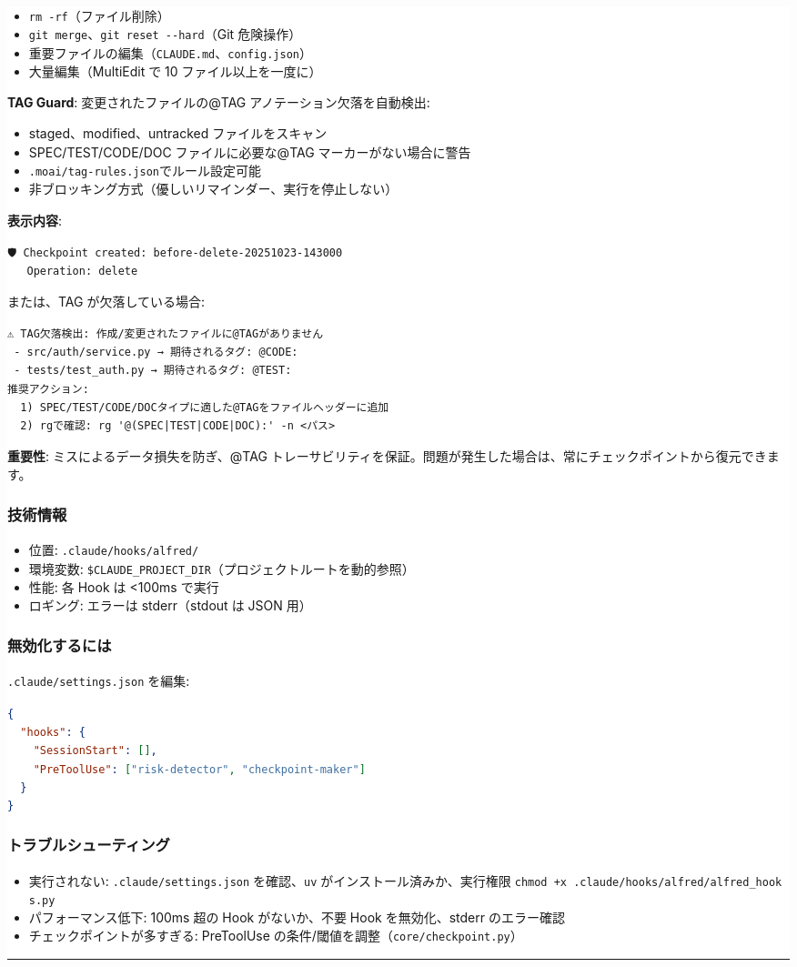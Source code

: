 - `rm -rf`（ファイル削除）
- `git merge`、`git reset --hard`（Git 危険操作）
- 重要ファイルの編集（`CLAUDE.md`、`config.json`）
- 大量編集（MultiEdit で 10 ファイル以上を一度に）

**TAG Guard**:
変更されたファイルの@TAG アノテーション欠落を自動検出:

- staged、modified、untracked ファイルをスキャン
- SPEC/TEST/CODE/DOC ファイルに必要な@TAG マーカーがない場合に警告
- `.moai/tag-rules.json`でルール設定可能
- 非ブロッキング方式（優しいリマインダー、実行を停止しない）

**表示内容**:

```
🛡️ Checkpoint created: before-delete-20251023-143000
   Operation: delete
```

または、TAG が欠落している場合:

```
⚠️ TAG欠落検出: 作成/変更されたファイルに@TAGがありません
 - src/auth/service.py → 期待されるタグ: @CODE:
 - tests/test_auth.py → 期待されるタグ: @TEST:
推奨アクション:
  1) SPEC/TEST/CODE/DOCタイプに適した@TAGをファイルヘッダーに追加
  2) rgで確認: rg '@(SPEC|TEST|CODE|DOC):' -n <パス>
```

**重要性**: ミスによるデータ損失を防ぎ、@TAG トレーサビリティを保証。問題が発生した場合は、常にチェックポイントから復元できます。

### 技術情報

- 位置: `.claude/hooks/alfred/`
- 環境変数: `$CLAUDE_PROJECT_DIR`（プロジェクトルートを動的参照）
- 性能: 各 Hook は <100ms で実行
- ロギング: エラーは stderr（stdout は JSON 用）

### 無効化するには

`.claude/settings.json` を編集:

```json
{
  "hooks": {
    "SessionStart": [],
    "PreToolUse": ["risk-detector", "checkpoint-maker"]
  }
}
```

### トラブルシューティング

- 実行されない: `.claude/settings.json` を確認、`uv` がインストール済みか、実行権限 `chmod +x .claude/hooks/alfred/alfred_hooks.py`
- パフォーマンス低下: 100ms 超の Hook がないか、不要 Hook を無効化、stderr のエラー確認
- チェックポイントが多すぎる: PreToolUse の条件/閾値を調整（`core/checkpoint.py`）

---